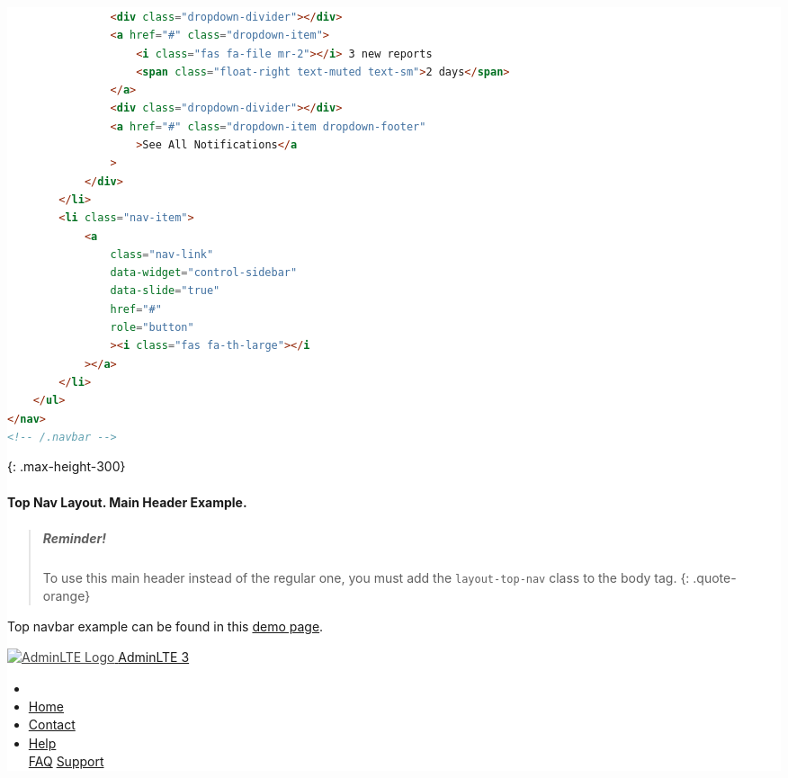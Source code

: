 ```html
                <div class="dropdown-divider"></div>
                <a href="#" class="dropdown-item">
                    <i class="fas fa-file mr-2"></i> 3 new reports
                    <span class="float-right text-muted text-sm">2 days</span>
                </a>
                <div class="dropdown-divider"></div>
                <a href="#" class="dropdown-item dropdown-footer"
                    >See All Notifications</a
                >
            </div>
        </li>
        <li class="nav-item">
            <a
                class="nav-link"
                data-widget="control-sidebar"
                data-slide="true"
                href="#"
                role="button"
                ><i class="fas fa-th-large"></i
            ></a>
        </li>
    </ul>
</nav>
<!-- /.navbar -->
```

{: .max-height-300}

#### Top Nav Layout. Main Header Example.

> ##### Reminder!
>
> To use this main header instead of the regular one, you must add the `layout-top-nav` class to the body tag.
> {: .quote-orange}

Top navbar example can be found in this [demo page](https://adminlte.io/themes/dev/AdminLTE/pages/layout/top-nav.html).

<nav class="navbar navbar-expand navbar-light navbar-white">
  <div class="container">
    <a href="index3.html" class="navbar-brand">
      <img src="{{ '/assets/img/AdminLTELogo.png' | prepend: site.baseurl }}" alt="AdminLTE Logo" class="brand-image img-circle elevation-3"
           style="opacity: .8; max-height: 33px;">
      <span class="brand-text font-weight-light">AdminLTE 3</span>
    </a>
    <!-- Left navbar links -->
    <ul class="navbar-nav">
      <li class="nav-item">
      </li>
      <li class="nav-item d-none d-sm-inline-block">
        <a href="index3.html" class="nav-link">Home</a>
      </li>
      <li class="nav-item d-none d-sm-inline-block">
        <a href="#" class="nav-link">Contact</a>
      </li>
      <li class="nav-item dropdown">
        <a class="nav-link dropdown-toggle" href="#" id="navbarDropdown3" role="button" data-toggle="dropdown" aria-haspopup="true" aria-expanded="false">
          Help
        </a>
        <div class="dropdown-menu" aria-labelledby="navbarDropdown3">
          <a class="dropdown-item" href="#">FAQ</a>
          <a class="dropdown-item" href="#">Support</a>